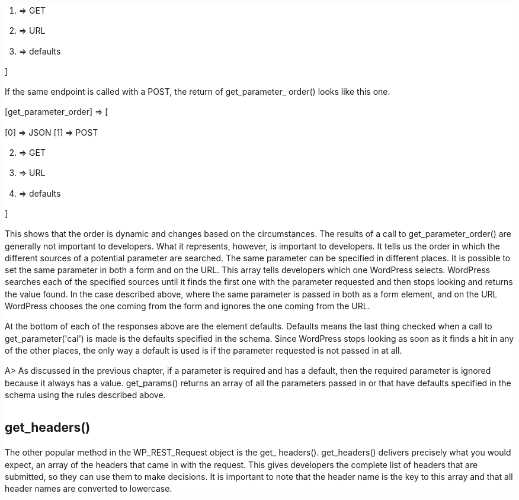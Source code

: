 1.  =\> GET

2.  =\> URL

3.  =\> defaults

\]

If the same endpoint is called with a POST, the return of
get_parameter\_ order() looks like this one.

\[get_parameter_order\] =\> \[

\[0\] =\> JSON \[1\] =\> POST

2.  =\> GET

3.  =\> URL

4.  =\> defaults

\]

This shows that the order is dynamic and changes based on the
circumstances. The results of a call to get_parameter_order() are
generally not important to developers. What it represents, however, is
important to developers. It tells us the order in which the different
sources of a potential parameter are searched. The same parameter can be
specified in different places. It is possible to set the same parameter
in both a form and on the URL. This array tells developers which one
WordPress selects. WordPress searches each of the specified sources
until it finds the first one with the parameter requested and then stops
looking and returns the value found. In the case described above, where
the same parameter is passed in both as a form element, and on the URL
WordPress chooses the one coming from the form and ignores the one
coming from the URL.

At the bottom of each of the responses above are the element defaults.
Defaults means the last thing checked when a call to
get_parameter('cal') is made is the defaults specified in the schema.
Since WordPress stops looking as soon as it finds a hit in any of the
other places, the only way a default is used is if the parameter
requested is not passed in at all.

A\> As discussed in the previous chapter, if a parameter is required and
has a default, then the required parameter is ignored because it always
has a value. get_params() returns an array of all the parameters passed
in or that have defaults specified in the schema using the rules
described above.

## get_headers()

The other popular method in the WP_REST_Request object is the get\_
headers(). get_headers() delivers precisely what you would expect, an
array of the headers that came in with the request. This gives
developers the complete list of headers that are submitted, so they can
use them to make decisions. It is important to note that the header name
is the key to this array and that all header names are converted to
lowercase.
